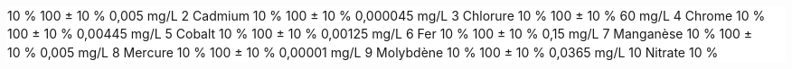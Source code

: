 <td>10 %</td>
<td>100 ± 10 %</td>
<td>0,005 mg/L</td>
</tr>
<tr>
<td>2</td>
<td>Cadmium</td>
<td>10 %</td>
<td>100 ± 10 %</td>
<td>0,000045 mg/L</td>
</tr>
<tr>
<td>3</td>
<td>Chlorure</td>
<td>10 %</td>
<td>100 ± 10 %</td>
<td>60 mg/L</td>
</tr>
<tr>
<td>4</td>
<td>Chrome</td>
<td>10 %</td>
<td>100 ± 10 %</td>
<td>0,00445 mg/L</td>
</tr>
<tr>
<td>5</td>
<td>Cobalt</td>
<td>10 %</td>
<td>100 ± 10 %</td>
<td>0,00125 mg/L</td>
</tr>
<tr>
<td>6</td>
<td>Fer</td>
<td>10 %</td>
<td>100 ± 10 %</td>
<td>0,15 mg/L</td>
</tr>
<tr>
<td>7</td>
<td>Manganèse</td>
<td>10 %</td>
<td>100 ± 10 %</td>
<td>0,005 mg/L</td>
</tr>
<tr>
<td>8</td>
<td>Mercure</td>
<td>10 %</td>
<td>100 ± 10 %</td>
<td>0,00001 mg/L</td>
</tr>
<tr>
<td>9</td>
<td>Molybdène</td>
<td>10 %</td>
<td>100 ± 10 %</td>
<td>0,0365 mg/L</td>
</tr>
<tr>
<td>10</td>
<td>Nitrate</td>
<td>10 %</td>